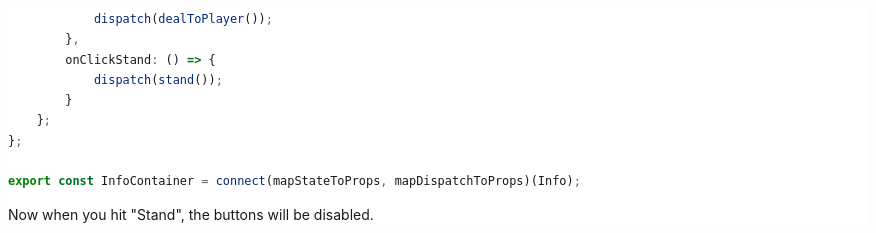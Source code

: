 ```jsx
            dispatch(dealToPlayer());
        },
        onClickStand: () => {
            dispatch(stand());
        }
    };
};

export const InfoContainer = connect(mapStateToProps, mapDispatchToProps)(Info);
```

Now when you hit "Stand", the buttons will be disabled.
